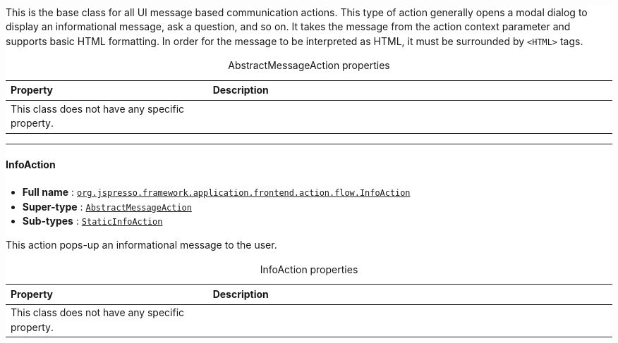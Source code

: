 

This is the base class for all UI message based communication actions. This
 type of action generally opens a modal dialog to display an informational
 message, ask a question, and so on. It takes the message from the action
 context parameter and supports basic HTML formatting. In order for the
 message to be interpreted as HTML, it must be surrounded by
 <code>&lt;HTML&gt;</code> tags.



<table>
<caption>AbstractMessageAction properties</caption>
<colgroup>
<col width="33%" />
<col width="66%" />
</colgroup>
<thead>
<tr class="header">
<th align="left">Property</th>
<th align="left">Description</th>
</tr>
</thead>
<tbody>
<tr>
<td align="left">This class does not have any specific property.</td>
<td align="left"></td>
</tr>
</tbody>
</table>

---


#### <a name="org.jspresso.framework.application.frontend.action.flow.InfoAction"></a>InfoAction

+ **Full name** : [`org.jspresso.framework.application.frontend.action.flow.InfoAction`](http://www.jspresso.org/external/maven-site/apidocs/org/jspresso/framework/application/frontend/action/flow/InfoAction.html)
+ **Super-type** : [`AbstractMessageAction`](#org.jspresso.framework.application.frontend.action.flow.AbstractMessageAction)
+ **Sub-types** : [`StaticInfoAction`](#org.jspresso.framework.application.frontend.action.flow.StaticInfoAction)



This action pops-up an informational message to the user.



<table>
<caption>InfoAction properties</caption>
<colgroup>
<col width="33%" />
<col width="66%" />
</colgroup>
<thead>
<tr class="header">
<th align="left">Property</th>
<th align="left">Description</th>
</tr>
</thead>
<tbody>
<tr>
<td align="left">This class does not have any specific property.</td>
<td align="left"></td>
</tr>
</tbody>
</table>